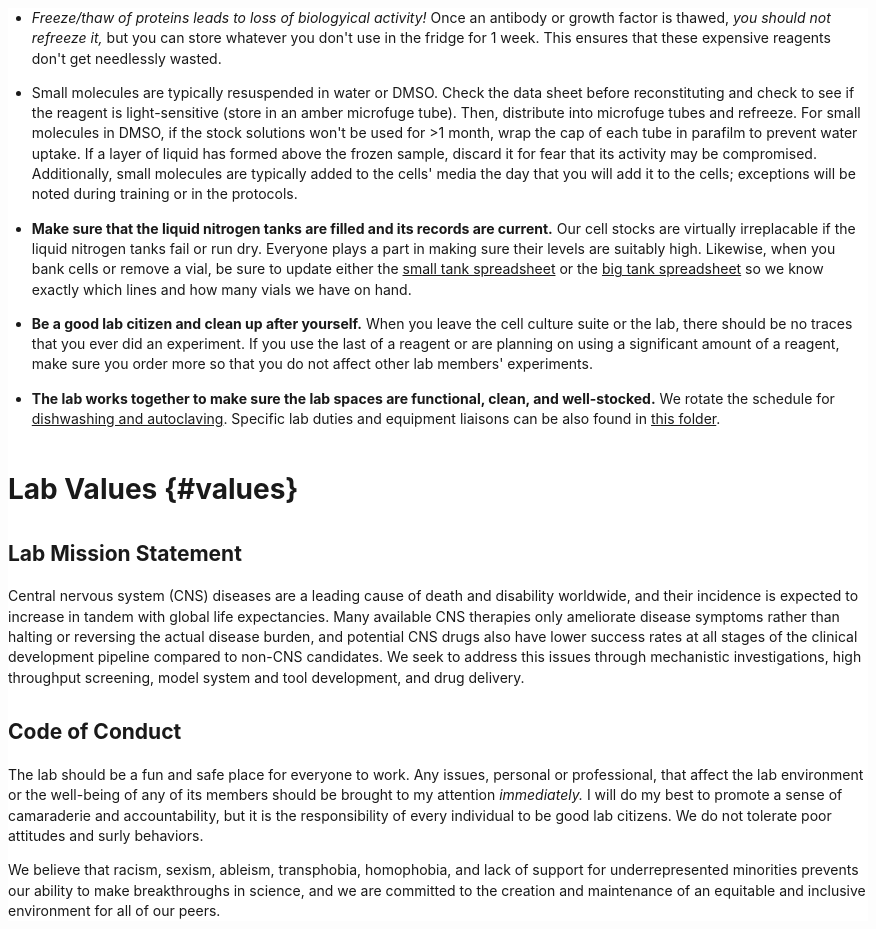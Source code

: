   - *Freeze/thaw of proteins leads to loss of biologyical activity!* Once an antibody or growth factor is thawed, *you should not refreeze it,* but you can store whatever you don't use in the fridge for 1 week. This ensures that these expensive reagents don't get needlessly wasted. 
  
  - Small molecules are typically resuspended in water or DMSO. Check the data sheet before reconstituting and check to see if the reagent is light-sensitive (store in an amber microfuge tube). Then, distribute into microfuge tubes and refreeze. For small molecules in DMSO, if the stock solutions won't be used for >1 month, wrap the cap of each tube in parafilm to prevent water uptake. If a layer of liquid has formed above the frozen sample, discard it for fear that its activity may be compromised. Additionally, small molecules are typically added to the cells' media the day that you will add it to the cells; exceptions will be noted during training or in the protocols. 
  
- **Make sure that the liquid nitrogen tanks are filled and its records are current.** Our cell stocks are virtually irreplacable if the liquid nitrogen tanks fail or run dry. Everyone plays a part in making sure their levels are suitably high. Likewise, when you bank cells or remove a vial, be sure to update either the [small tank spreadsheet](https://docs.google.com/spreadsheets/d/17Vml1k871fifxfslIlFJQ4BDsYGu97dcDBaphiRduKg/edit?usp=sharing) or the [big tank spreadsheet](https://docs.google.com/spreadsheets/d/1hltoHIsF_x7yvHIkptrI5Q1ITN2lx5f3KN6xMcbomQ8/edit?usp=sharing) so we know exactly which lines and how many vials we have on hand. 

- **Be a good lab citizen and clean up after yourself.** When you leave the cell culture suite or the lab, there should be no traces that you ever did an experiment. If you use the last of a reagent or are planning on using a significant amount of a reagent, make sure you order more so that you do not affect other lab members' experiments. 

- **The lab works together to make sure the lab spaces are functional, clean, and well-stocked.** We rotate the schedule for [dishwashing and autoclaving](https://docs.google.com/document/d/1t22yeyYeN2KZLaDdAZ_DUKlDfBLG7_xTJaLKpJDBCfg/edit?usp=sharing). Specific lab duties and equipment liaisons can be also found in [this folder](https://drive.google.com/drive/folders/14ebHQuo8Vtq63692ZVmemCSDKaYOZeQi?usp=sharing).



# Lab Values {#values}

## Lab Mission Statement
Central nervous system (CNS) diseases are a leading cause of death and disability worldwide, and their incidence is expected to increase in tandem with global life expectancies. Many available CNS therapies only ameliorate disease symptoms rather than halting or reversing the actual disease burden, and potential CNS drugs also have lower success rates at all stages of the clinical development pipeline compared to non-CNS candidates. We seek to address this issues through mechanistic investigations, high throughput screening, model system and tool development, and drug delivery. 

## Code of Conduct
The lab should be a fun and safe place for everyone to work. Any issues, personal or professional, that affect the lab environment or the well-being of any of its members should be brought to my attention *immediately.* I will do my best to promote a sense of camaraderie and accountability, but it is the responsibility of every individual to be good lab citizens. We do not tolerate poor attitudes and surly behaviors. 

We believe that racism, sexism, ableism, transphobia, homophobia, and lack of support for underrepresented minorities prevents our ability to make breakthroughs in science, and we are committed to the creation and maintenance of an equitable and inclusive environment for all of our peers.
